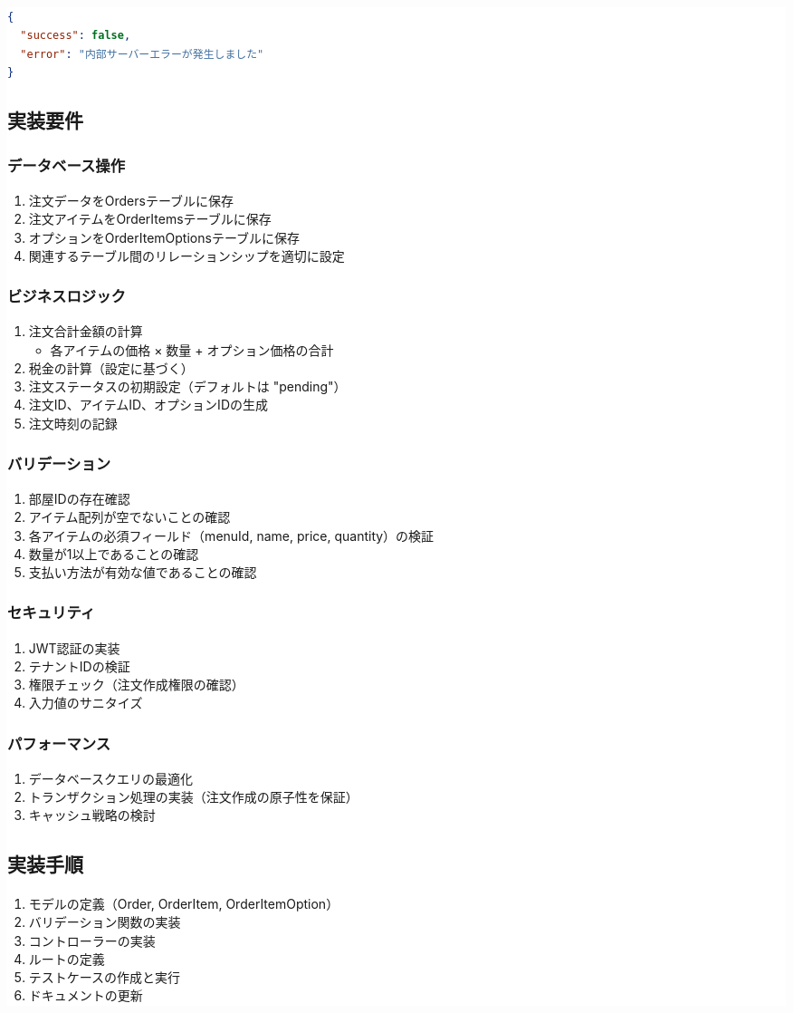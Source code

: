 ```json
{
  "success": false,
  "error": "内部サーバーエラーが発生しました"
}
```

## 実装要件

### データベース操作

1. 注文データをOrdersテーブルに保存
2. 注文アイテムをOrderItemsテーブルに保存
3. オプションをOrderItemOptionsテーブルに保存
4. 関連するテーブル間のリレーションシップを適切に設定

### ビジネスロジック

1. 注文合計金額の計算
   - 各アイテムの価格 × 数量 + オプション価格の合計
2. 税金の計算（設定に基づく）
3. 注文ステータスの初期設定（デフォルトは "pending"）
4. 注文ID、アイテムID、オプションIDの生成
5. 注文時刻の記録

### バリデーション

1. 部屋IDの存在確認
2. アイテム配列が空でないことの確認
3. 各アイテムの必須フィールド（menuId, name, price, quantity）の検証
4. 数量が1以上であることの確認
5. 支払い方法が有効な値であることの確認

### セキュリティ

1. JWT認証の実装
2. テナントIDの検証
3. 権限チェック（注文作成権限の確認）
4. 入力値のサニタイズ

### パフォーマンス

1. データベースクエリの最適化
2. トランザクション処理の実装（注文作成の原子性を保証）
3. キャッシュ戦略の検討

## 実装手順

1. モデルの定義（Order, OrderItem, OrderItemOption）
2. バリデーション関数の実装
3. コントローラーの実装
4. ルートの定義
5. テストケースの作成と実行
6. ドキュメントの更新
